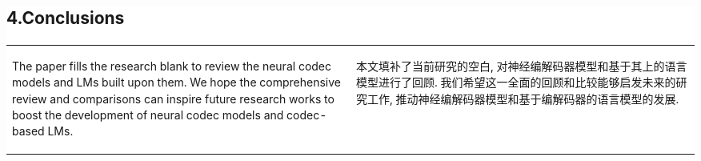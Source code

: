 </td>
</tr>
</table>

## 4.Conclusions

<table>
<tr>
<td width="50%">

The paper fills the research blank to review the neural codec models and LMs built upon them.
We hope the comprehensive review and comparisons can inspire future research works to boost the development of neural codec models and codec-based LMs.

</td>
<td>

本文填补了当前研究的空白, 对神经编解码器模型和基于其上的语言模型进行了回顾.
我们希望这一全面的回顾和比较能够启发未来的研究工作, 推动神经编解码器模型和基于编解码器的语言模型的发展.

</td>
</tr>
</table>